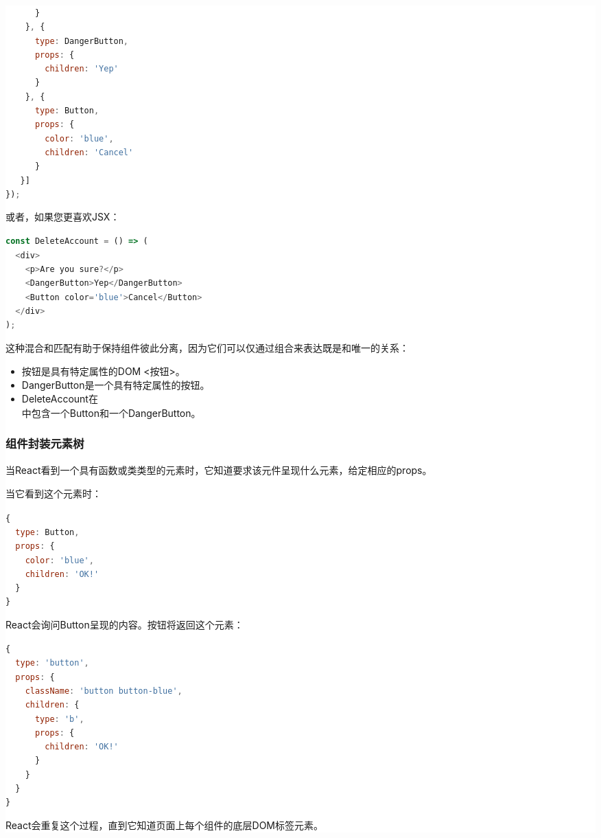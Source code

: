 ```javascript
      }
    }, {
      type: DangerButton,
      props: {
        children: 'Yep'
      }
    }, {
      type: Button,
      props: {
        color: 'blue',
        children: 'Cancel'
      }
   }]
});
```
或者，如果您更喜欢JSX：
```javascript
const DeleteAccount = () => (
  <div>
    <p>Are you sure?</p>
    <DangerButton>Yep</DangerButton>
    <Button color='blue'>Cancel</Button>
  </div>
);
```
这种混合和匹配有助于保持组件彼此分离，因为它们可以仅通过组合来表达既是和唯一的关系：

- 按钮是具有特定属性的DOM <按钮>。 
- DangerButton是一个具有特定属性的按钮。 
- DeleteAccount在<div>中包含一个Button和一个DangerButton。

### 组件封装元素树
当React看到一个具有函数或类类型的元素时，它知道要求该元件呈现什么元素，给定相应的props。

当它看到这个元素时：
```javascript
{
  type: Button,
  props: {
    color: 'blue',
    children: 'OK!'
  }
}
```
React会询问Button呈现的内容。按钮将返回这个元素：
```javascript
{
  type: 'button',
  props: {
    className: 'button button-blue',
    children: {
      type: 'b',
      props: {
        children: 'OK!'
      }
    }
  }
}
```
React会重复这个过程，直到它知道页面上每个组件的底层DOM标签元素。
